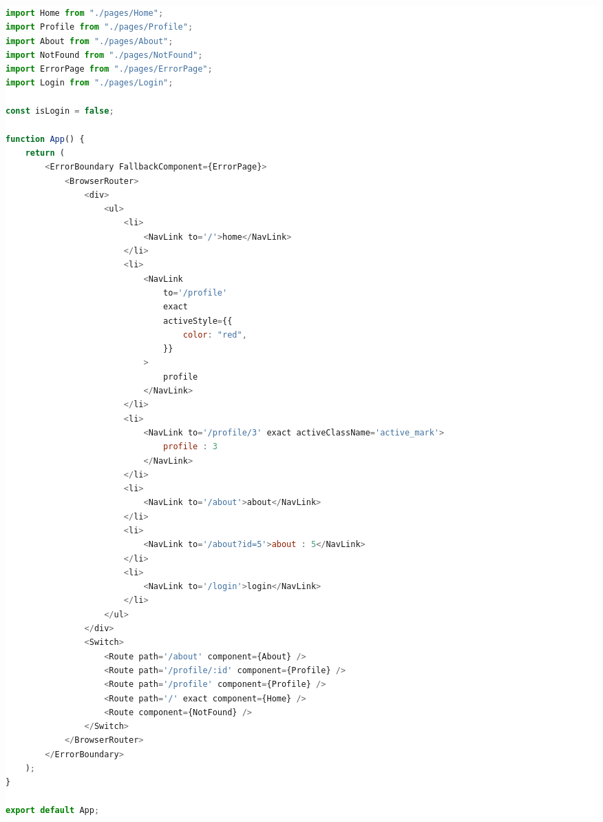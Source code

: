 ```js
import Home from "./pages/Home";
import Profile from "./pages/Profile";
import About from "./pages/About";
import NotFound from "./pages/NotFound";
import ErrorPage from "./pages/ErrorPage";
import Login from "./pages/Login";

const isLogin = false;

function App() {
	return (
		<ErrorBoundary FallbackComponent={ErrorPage}>
			<BrowserRouter>
				<div>
					<ul>
						<li>
							<NavLink to='/'>home</NavLink>
						</li>
						<li>
							<NavLink
								to='/profile'
								exact
								activeStyle={{
									color: "red",
								}}
							>
								profile
							</NavLink>
						</li>
						<li>
							<NavLink to='/profile/3' exact activeClassName='active_mark'>
								profile : 3
							</NavLink>
						</li>
						<li>
							<NavLink to='/about'>about</NavLink>
						</li>
						<li>
							<NavLink to='/about?id=5'>about : 5</NavLink>
						</li>
						<li>
							<NavLink to='/login'>login</NavLink>
						</li>
					</ul>
				</div>
				<Switch>
					<Route path='/about' component={About} />
					<Route path='/profile/:id' component={Profile} />
					<Route path='/profile' component={Profile} />
					<Route path='/' exact component={Home} />
					<Route component={NotFound} />
				</Switch>
			</BrowserRouter>
		</ErrorBoundary>
	);
}

export default App;
```
